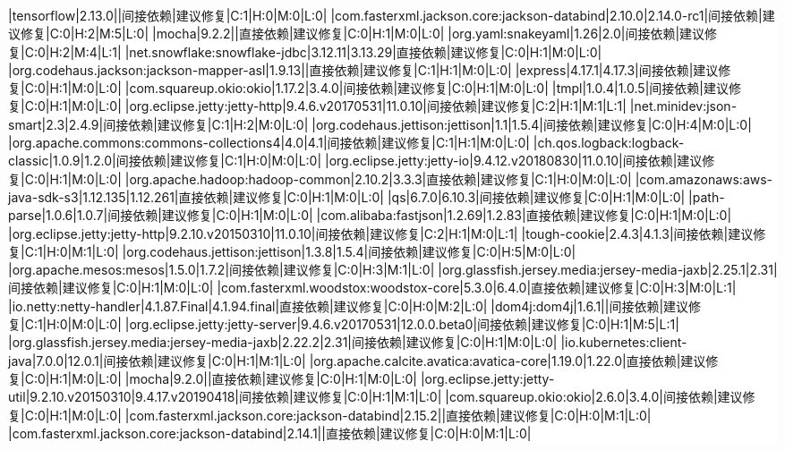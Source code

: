 |tensorflow|2.13.0||间接依赖|建议修复|C:1|H:0|M:0|L:0|
|com.fasterxml.jackson.core:jackson-databind|2.10.0|2.14.0-rc1|间接依赖|建议修复|C:0|H:2|M:5|L:0|
|mocha|9.2.2||直接依赖|建议修复|C:0|H:1|M:0|L:0|
|org.yaml:snakeyaml|1.26|2.0|间接依赖|建议修复|C:0|H:2|M:4|L:1|
|net.snowflake:snowflake-jdbc|3.12.11|3.13.29|直接依赖|建议修复|C:0|H:1|M:0|L:0|
|org.codehaus.jackson:jackson-mapper-asl|1.9.13||直接依赖|建议修复|C:1|H:1|M:0|L:0|
|express|4.17.1|4.17.3|间接依赖|建议修复|C:0|H:1|M:0|L:0|
|com.squareup.okio:okio|1.17.2|3.4.0|间接依赖|建议修复|C:0|H:1|M:0|L:0|
|tmpl|1.0.4|1.0.5|间接依赖|建议修复|C:0|H:1|M:0|L:0|
|org.eclipse.jetty:jetty-http|9.4.6.v20170531|11.0.10|间接依赖|建议修复|C:2|H:1|M:1|L:1|
|net.minidev:json-smart|2.3|2.4.9|间接依赖|建议修复|C:1|H:2|M:0|L:0|
|org.codehaus.jettison:jettison|1.1|1.5.4|间接依赖|建议修复|C:0|H:4|M:0|L:0|
|org.apache.commons:commons-collections4|4.0|4.1|间接依赖|建议修复|C:1|H:1|M:0|L:0|
|ch.qos.logback:logback-classic|1.0.9|1.2.0|间接依赖|建议修复|C:1|H:0|M:0|L:0|
|org.eclipse.jetty:jetty-io|9.4.12.v20180830|11.0.10|间接依赖|建议修复|C:0|H:1|M:0|L:0|
|org.apache.hadoop:hadoop-common|2.10.2|3.3.3|直接依赖|建议修复|C:1|H:0|M:0|L:0|
|com.amazonaws:aws-java-sdk-s3|1.12.135|1.12.261|直接依赖|建议修复|C:0|H:1|M:0|L:0|
|qs|6.7.0|6.10.3|间接依赖|建议修复|C:0|H:1|M:0|L:0|
|path-parse|1.0.6|1.0.7|间接依赖|建议修复|C:0|H:1|M:0|L:0|
|com.alibaba:fastjson|1.2.69|1.2.83|直接依赖|建议修复|C:0|H:1|M:0|L:0|
|org.eclipse.jetty:jetty-http|9.2.10.v20150310|11.0.10|间接依赖|建议修复|C:2|H:1|M:0|L:1|
|tough-cookie|2.4.3|4.1.3|间接依赖|建议修复|C:1|H:0|M:1|L:0|
|org.codehaus.jettison:jettison|1.3.8|1.5.4|间接依赖|建议修复|C:0|H:5|M:0|L:0|
|org.apache.mesos:mesos|1.5.0|1.7.2|间接依赖|建议修复|C:0|H:3|M:1|L:0|
|org.glassfish.jersey.media:jersey-media-jaxb|2.25.1|2.31|间接依赖|建议修复|C:0|H:1|M:0|L:0|
|com.fasterxml.woodstox:woodstox-core|5.3.0|6.4.0|直接依赖|建议修复|C:0|H:3|M:0|L:1|
|io.netty:netty-handler|4.1.87.Final|4.1.94.final|直接依赖|建议修复|C:0|H:0|M:2|L:0|
|dom4j:dom4j|1.6.1||间接依赖|建议修复|C:1|H:0|M:0|L:0|
|org.eclipse.jetty:jetty-server|9.4.6.v20170531|12.0.0.beta0|间接依赖|建议修复|C:0|H:1|M:5|L:1|
|org.glassfish.jersey.media:jersey-media-jaxb|2.22.2|2.31|间接依赖|建议修复|C:0|H:1|M:0|L:0|
|io.kubernetes:client-java|7.0.0|12.0.1|间接依赖|建议修复|C:0|H:1|M:1|L:0|
|org.apache.calcite.avatica:avatica-core|1.19.0|1.22.0|直接依赖|建议修复|C:0|H:1|M:0|L:0|
|mocha|9.2.0||直接依赖|建议修复|C:0|H:1|M:0|L:0|
|org.eclipse.jetty:jetty-util|9.2.10.v20150310|9.4.17.v20190418|间接依赖|建议修复|C:0|H:1|M:1|L:0|
|com.squareup.okio:okio|2.6.0|3.4.0|间接依赖|建议修复|C:0|H:1|M:0|L:0|
|com.fasterxml.jackson.core:jackson-databind|2.15.2||直接依赖|建议修复|C:0|H:0|M:1|L:0|
|com.fasterxml.jackson.core:jackson-databind|2.14.1||直接依赖|建议修复|C:0|H:0|M:1|L:0|
